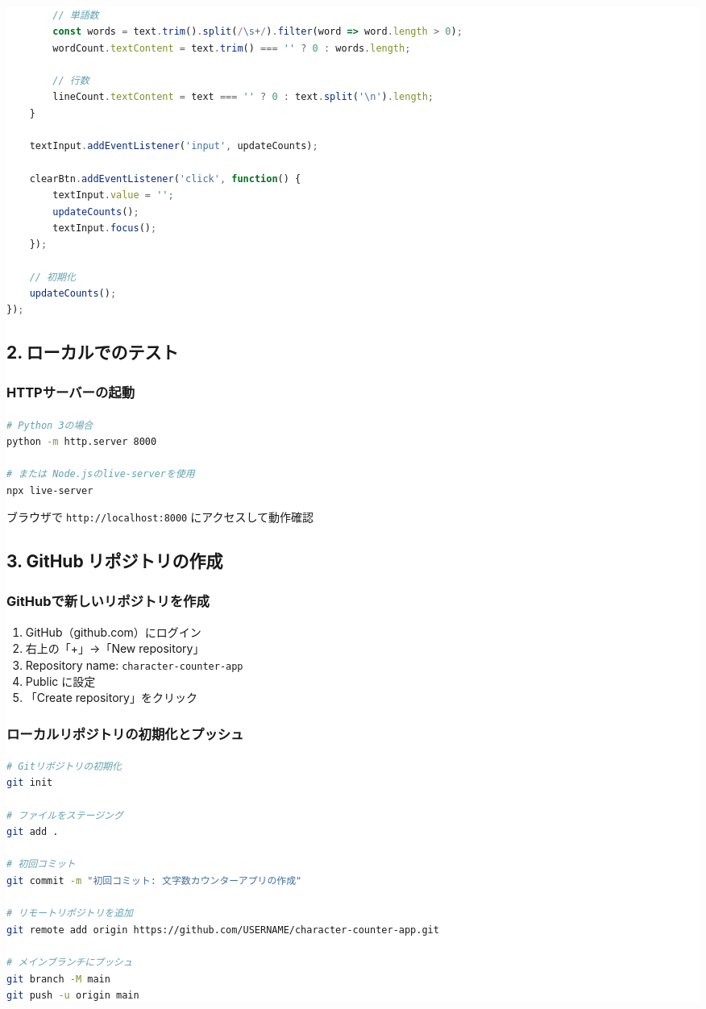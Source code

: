 ```javascript
        // 単語数
        const words = text.trim().split(/\s+/).filter(word => word.length > 0);
        wordCount.textContent = text.trim() === '' ? 0 : words.length;
        
        // 行数
        lineCount.textContent = text === '' ? 0 : text.split('\n').length;
    }

    textInput.addEventListener('input', updateCounts);
    
    clearBtn.addEventListener('click', function() {
        textInput.value = '';
        updateCounts();
        textInput.focus();
    });

    // 初期化
    updateCounts();
});
```

## 2. ローカルでのテスト

### HTTPサーバーの起動
```bash
# Python 3の場合
python -m http.server 8000

# または Node.jsのlive-serverを使用
npx live-server
```

ブラウザで `http://localhost:8000` にアクセスして動作確認

## 3. GitHub リポジトリの作成

### GitHubで新しいリポジトリを作成
1. GitHub（github.com）にログイン
2. 右上の「+」→「New repository」
3. Repository name: `character-counter-app`
4. Public に設定
5. 「Create repository」をクリック

### ローカルリポジトリの初期化とプッシュ
```bash
# Gitリポジトリの初期化
git init

# ファイルをステージング
git add .

# 初回コミット
git commit -m "初回コミット: 文字数カウンターアプリの作成"

# リモートリポジトリを追加
git remote add origin https://github.com/USERNAME/character-counter-app.git

# メインブランチにプッシュ
git branch -M main
git push -u origin main
```
